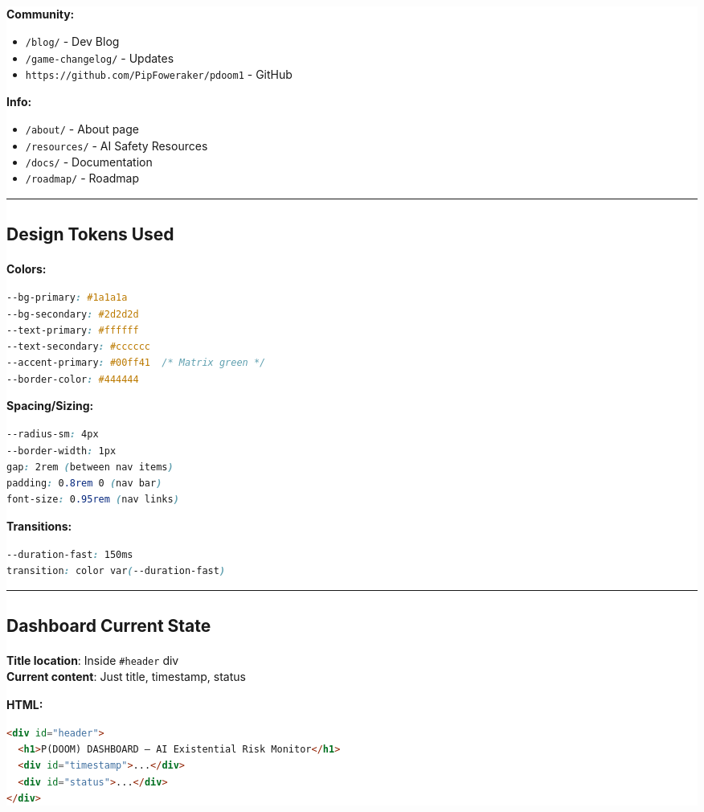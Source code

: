 **Community:**
- `/blog/` - Dev Blog
- `/game-changelog/` - Updates
- `https://github.com/PipFoweraker/pdoom1` - GitHub

**Info:**
- `/about/` - About page
- `/resources/` - AI Safety Resources
- `/docs/` - Documentation
- `/roadmap/` - Roadmap

---

## Design Tokens Used

**Colors:**
```css
--bg-primary: #1a1a1a
--bg-secondary: #2d2d2d
--text-primary: #ffffff
--text-secondary: #cccccc
--accent-primary: #00ff41  /* Matrix green */
--border-color: #444444
```

**Spacing/Sizing:**
```css
--radius-sm: 4px
--border-width: 1px
gap: 2rem (between nav items)
padding: 0.8rem 0 (nav bar)
font-size: 0.95rem (nav links)
```

**Transitions:**
```css
--duration-fast: 150ms
transition: color var(--duration-fast)
```

---

## Dashboard Current State

**Title location**: Inside `#header` div  
**Current content**: Just title, timestamp, status

**HTML:**
```html
<div id="header">
  <h1>P(DOOM) DASHBOARD – AI Existential Risk Monitor</h1>
  <div id="timestamp">...</div>
  <div id="status">...</div>
</div>
```
